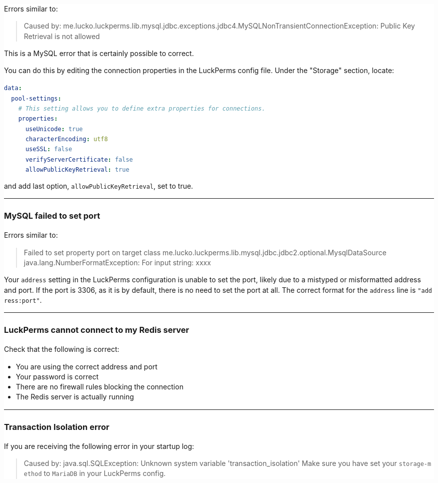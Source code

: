 Errors similar to:

> Caused by: me.lucko.luckperms.lib.mysql.jdbc.exceptions.jdbc4.MySQLNonTransientConnectionException: Public Key Retrieval is not allowed

This is a MySQL error that is certainly possible to correct.

You can do this by editing the connection properties in the LuckPerms config file. Under the "Storage" section, locate:

```yaml
data:
  pool-settings:
    # This setting allows you to define extra properties for connections.
    properties:
      useUnicode: true
      characterEncoding: utf8
      useSSL: false
      verifyServerCertificate: false
      allowPublicKeyRetrieval: true
```
and add last option, `allowPublicKeyRetrieval`, set to true.

___

### MySQL failed to set port

Errors similar to:

> Failed to set property port on target class me.lucko.luckperms.lib.mysql.jdbc.jdbc2.optional.MysqlDataSource
java.lang.NumberFormatException: For input string: xxxx

Your `address` setting in the LuckPerms configuration is unable to set the port, likely due to a mistyped or misformatted address and port. If the port is 3306, as it is by default, there is no need to set the port at all. The correct format for the `address` line is `"address:port"`.

___

### LuckPerms cannot connect to my Redis server
Check that the following is correct:

* You are using the correct address and port
* Your password is correct
* There are no firewall rules blocking the connection
* The Redis server is actually running
  
___

### Transaction Isolation error

If you are receiving the following error in your startup log:
> Caused by: java.sql.SQLException: Unknown system variable 'transaction_isolation'
Make sure you have set your `storage-method` to `MariaDB` in your LuckPerms config.
